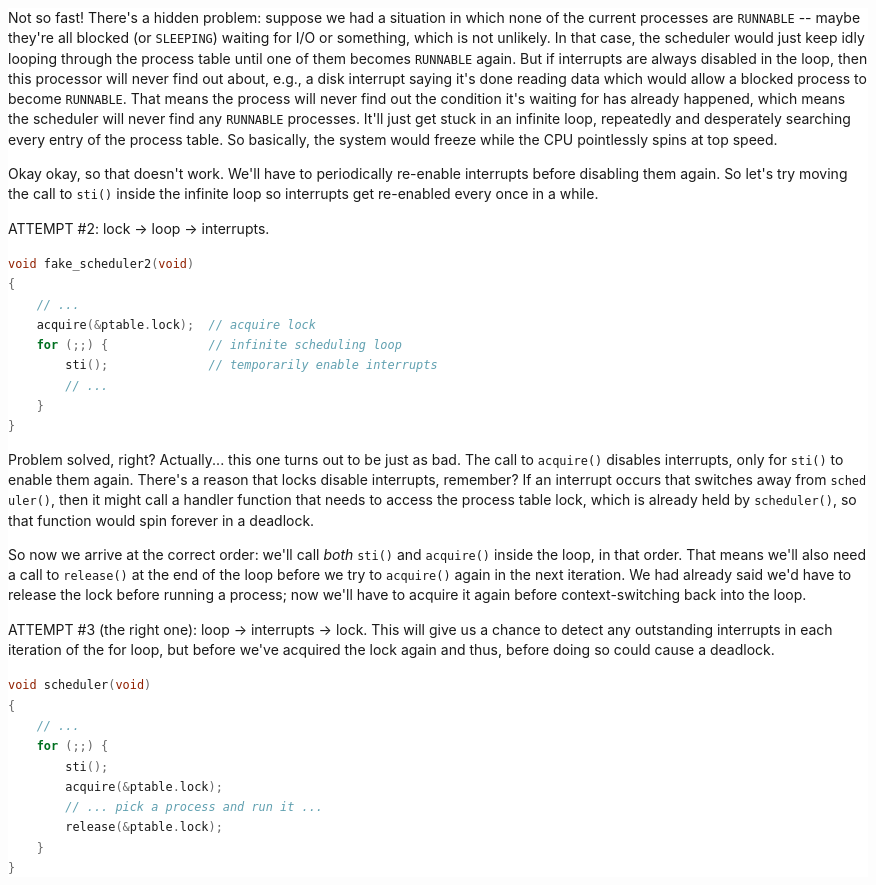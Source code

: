 Not so fast! There's a hidden problem: suppose we had a situation in which none
of the current processes are `RUNNABLE` -- maybe they're all blocked (or
`SLEEPING`) waiting for I/O or something, which is not unlikely. In that case,
the scheduler would just keep idly looping through the process table until one
of them becomes `RUNNABLE` again. But if interrupts are always disabled in the
loop, then this processor will never find out about, e.g., a disk interrupt
saying it's done reading data which would allow a blocked process to become
`RUNNABLE`. That means the process will never find out the condition it's
waiting for has already happened, which means the scheduler will never find any
`RUNNABLE` processes. It'll just get stuck in an infinite loop, repeatedly and
desperately searching every entry of the process table. So basically, the
system would freeze while the CPU pointlessly spins at top speed.

Okay okay, so that doesn't work. We'll have to periodically re-enable interrupts
before disabling them again. So let's try moving the call to `sti()` inside the
infinite loop so interrupts get re-enabled every once in a while.

ATTEMPT #2: lock -> loop -> interrupts.
```c
void fake_scheduler2(void)
{
    // ...
    acquire(&ptable.lock);  // acquire lock
    for (;;) {              // infinite scheduling loop
        sti();              // temporarily enable interrupts
        // ...
    }
}
```
Problem solved, right? Actually... this one turns out to be just as bad. The
call to `acquire()` disables interrupts, only for `sti()` to enable them again.
There's a reason that locks disable interrupts, remember? If an interrupt occurs
that switches away from `scheduler()`, then it might call a handler function
that needs to access the process table lock, which is already held by
`scheduler()`, so that function would spin forever in a deadlock.

So now we arrive at the correct order: we'll call *both* `sti()` and `acquire()`
inside the loop, in that order. That means we'll also need a call to `release()`
at the end of the loop before we try to `acquire()` again in the next iteration.
We had already said we'd have to release the lock before running a process; now
we'll have to acquire it again before context-switching back into the loop.

ATTEMPT #3 (the right one): loop -> interrupts -> lock. This will give us a
chance to detect any outstanding interrupts in each iteration of the for loop,
but before we've acquired the lock again and thus, before doing so could cause a
deadlock.
```c
void scheduler(void)
{
    // ...
    for (;;) {
        sti();
        acquire(&ptable.lock);
        // ... pick a process and run it ...
        release(&ptable.lock);
    }
}
```

